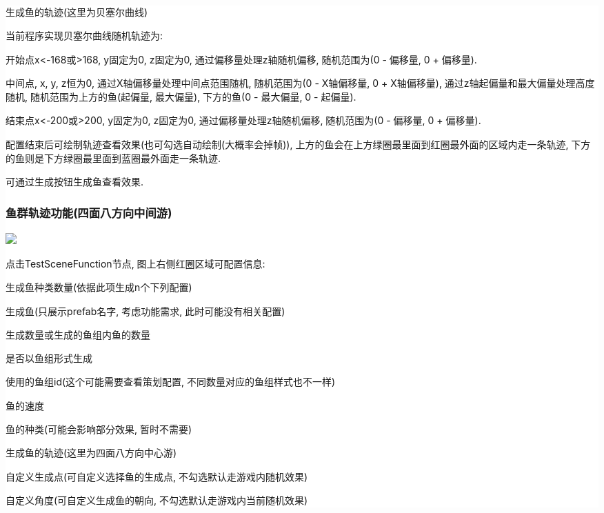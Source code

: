 生成鱼的轨迹(这里为贝塞尔曲线)

当前程序实现贝塞尔曲线随机轨迹为: 

开始点x<-168或>168, y固定为0, z固定为0, 通过偏移量处理z轴随机偏移, 随机范围为(0 - 偏移量, 0 + 偏移量).

中间点, x, y, z恒为0, 通过X轴偏移量处理中间点范围随机, 随机范围为(0 - X轴偏移量, 0 + X轴偏移量), 通过z轴起偏量和最大偏量处理高度随机, 随机范围为上方的鱼(起偏量, 最大偏量), 下方的鱼(0 - 最大偏量, 0 - 起偏量).

结束点x<-200或>200, y固定为0, z固定为0, 通过偏移量处理z轴随机偏移, 随机范围为(0 - 偏移量, 0 + 偏移量).

配置结束后可绘制轨迹查看效果(也可勾选自动绘制(大概率会掉帧)), 上方的鱼会在上方绿圈最里面到红圈最外面的区域内走一条轨迹, 下方的鱼则是下方绿圈最里面到蓝圈最外面走一条轨迹. 

可通过生成按钮生成鱼查看效果.

### 鱼群轨迹功能(四面八方向中间游)
![](https://cdn.nlark.com/yuque/0/2024/png/43288772/1724665116162-bcceeb0d-acc9-4193-ab45-88f135e1fb85.png)

点击TestSceneFunction节点, 图上右侧红圈区域可配置信息:

生成鱼种类数量(依据此项生成n个下列配置)

生成鱼(只展示prefab名字, 考虑功能需求, 此时可能没有相关配置)

生成数量或生成的鱼组内鱼的数量

是否以鱼组形式生成

使用的鱼组id(这个可能需要查看策划配置, 不同数量对应的鱼组样式也不一样)

鱼的速度

鱼的种类(可能会影响部分效果, 暂时不需要)

生成鱼的轨迹(这里为四面八方向中心游)

自定义生成点(可自定义选择鱼的生成点, 不勾选默认走游戏内随机效果)

自定义角度(可自定义生成鱼的朝向, 不勾选默认走游戏内当前随机效果)

